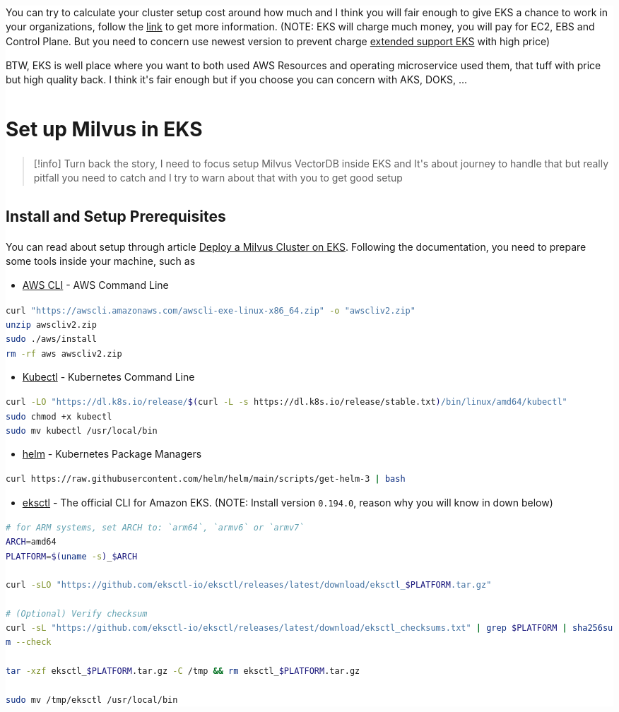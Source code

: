 You can try to calculate your cluster setup cost around how much and I think you will fair enough to give EKS a chance to work in your organizations, follow the [link](https://aws.amazon.com/eks/pricing/) to get more information. (NOTE: EKS will charge much money, you will pay for EC2, EBS and Control Plane. But you need to concern use newest version to prevent charge [extended support EKS](https://aws.amazon.com/blogs/containers/amazon-eks-extended-support-for-kubernetes-versions-pricing/) with high price)

BTW, EKS is well place where you want to both used AWS Resources and operating microservice used them, that tuff with price but high quality back. I think it's fair enough but if you choose you can concern with AKS, DOKS, ...

# Set up Milvus in EKS

>[!info]
>Turn back the story, I need to focus setup Milvus VectorDB inside EKS and It's about journey to handle that but really pitfall you need to catch and I try to warn about that with you to get good setup

## Install and Setup Prerequisites

You can read about setup through article [Deploy a Milvus Cluster on EKS](https://milvus.io/docs/eks.md). Following the documentation, you need to prepare some tools inside your machine, such as

- [AWS CLI](https://docs.aws.amazon.com/cli/latest/userguide/getting-started-install.html) - AWS Command Line

```bash
curl "https://awscli.amazonaws.com/awscli-exe-linux-x86_64.zip" -o "awscliv2.zip"
unzip awscliv2.zip
sudo ./aws/install
rm -rf aws awscliv2.zip
```

- [Kubectl](https://docs.aws.amazon.com/eks/latest/userguide/install-kubectl.html) - Kubernetes Command Line

```bash
curl -LO "https://dl.k8s.io/release/$(curl -L -s https://dl.k8s.io/release/stable.txt)/bin/linux/amd64/kubectl"
sudo chmod +x kubectl
sudo mv kubectl /usr/local/bin
```

- [helm](https://helm.sh/docs/intro/install/) - Kubernetes Package Managers

```bash
curl https://raw.githubusercontent.com/helm/helm/main/scripts/get-helm-3 | bash
```

- [eksctl](https://eksctl.io/) - The official CLI for Amazon EKS. (NOTE: Install version `0.194.0`, reason why you will know in down below)

```bash
# for ARM systems, set ARCH to: `arm64`, `armv6` or `armv7`
ARCH=amd64
PLATFORM=$(uname -s)_$ARCH

curl -sLO "https://github.com/eksctl-io/eksctl/releases/latest/download/eksctl_$PLATFORM.tar.gz"

# (Optional) Verify checksum
curl -sL "https://github.com/eksctl-io/eksctl/releases/latest/download/eksctl_checksums.txt" | grep $PLATFORM | sha256sum --check

tar -xzf eksctl_$PLATFORM.tar.gz -C /tmp && rm eksctl_$PLATFORM.tar.gz

sudo mv /tmp/eksctl /usr/local/bin
```
